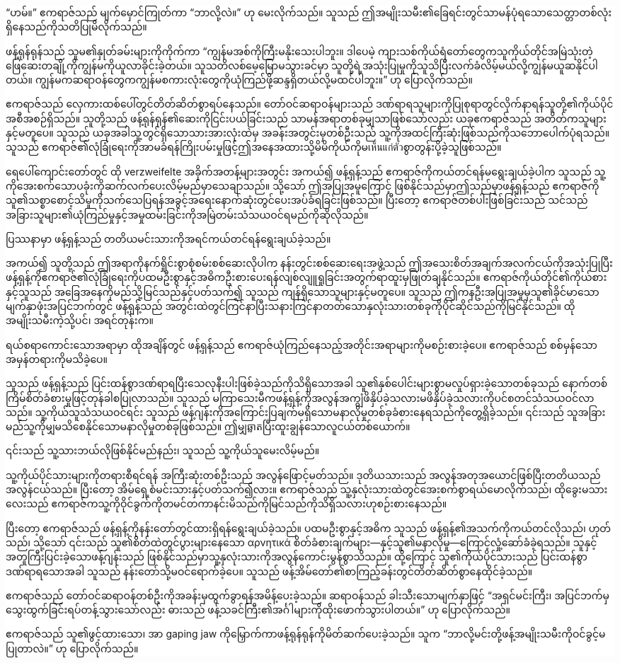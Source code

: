 “ဟမ်။” ဧကရာဇ်သည် မျက်မှောင်ကြုတ်ကာ “ဘာလို့လဲ။” ဟု မေးလိုက်သည်။ သူသည် ဤအမျိုးသမီး၏ခြေရင်းတွင်သာမန်ပုံရသောသေတ္တာတစ်လုံးရှိနေသည်ကိုသတိပြုမိလိုက်သည်။

ဖန့်ရုန်ရုန်သည် သူမ၏နှုတ်ခမ်းများကိုကိုက်ကာ “ကျွန်မအစ်ကိုကြီးမနိုးသေးပါဘူး။ ဒါပေမဲ့ ကျားသစ်ကိုယ်ရံတော်တွေကသူကိုယ်တိုင်အမြဲသုံးတဲ့ဖြေဆေးတချို့ကိုကျွန်မကိုယူလာခိုင်းခဲ့တယ်။ သူသတိလစ်မေ့မြောမသွားခင်မှာ သူတို့ရဲ့အသုံးပြုမှုကိုသူသိပြီးလက်ခံလိမ့်မယ်လို့ကျွန်မယူဆနိုင်ပါတယ်။ ကျွန်မကဆရာဝန်တွေကကျွန်မစကားလုံးတွေကိုယုံကြည်ဖို့ဆန္ဒရှိတယ်လို့မထင်ပါဘူး။” ဟု ပြောလိုက်သည်။

ဧကရာဇ်သည် လှေကားထစ်ပေါ်တွင်တိတ်ဆိတ်စွာရပ်နေသည်။ တော်ဝင်ဆရာဝန်များသည် ဒဏ်ရာရသူများကိုပြုစုရာတွင်လိုက်နာရန်သူတို့၏ကိုယ်ပိုင်အစီအစဉ်ရှိသည်။ သူတို့သည် ဖန့်ရုန်ရုန်၏ဆေးကိုငြင်းပယ်ခြင်းသည် သာမန်အရာတစ်ခုမျှသာဖြစ်သော်လည်း ယခုဧကရာဇ်သည် အတိတ်ကသူများနှင့်မတူပေ။ သူသည် ယခုအခါသူ့တွင်ရှိသောသားအားလုံးထဲမှ အခန်းအတွင်းမှတစ်ဦးသည် သူ့ကိုအထင်ကြီးဆုံးဖြစ်သည်ကိုသဘောပေါက်ပုံရသည်။ သူသည် ဧကရာဇ်၏လုံခြုံရေးကိုအာမခံရန်ကြိုးပမ်းမှုဖြင့်ဤအနေအထားသို့မိမိကိုယ်ကိုမเห็นแก่ตัวစွာတွန်းပို့ခဲ့သူဖြစ်သည်။

ရေပေါ်ကျောင်းတော်တွင် ထို verzweifelte အခိုက်အတန့်များအတွင်း အကယ်၍ ဖန့်ရှန့်သည် ဧကရာဇ်ကိုကယ်တင်ရန်မရွေးချယ်ခဲ့ပါက သူသည် သူ့ကိုအေးစက်သောပခုံးကိုဆက်လက်ပေးလိမ့်မည်မှာသေချာသည်။ သို့သော် ဤအပြုအမူကြောင့် ဖြစ်နိုင်သည်မှာဤသည်မှာဖန့်ရှန့်သည် ဧကရာဇ်ကိုသူ၏သစ္စာစောင့်သိမှုကိုသက်သေပြရန်အခွင့်အရေးနောက်ဆုံးတွင်ပေးအပ်ခံရခြင်းဖြစ်သည်။ ပြီးတော့ ဧကရာဇ်တစ်ပါးဖြစ်ခြင်းသည် သင်သည် အခြားသူများ၏ယုံကြည်မှုနှင့်အမှုထမ်းခြင်းကိုအမြဲတမ်းသံသယဝင်ရမည်ကိုဆိုလိုသည်။

ပြဿနာမှာ ဖန့်ရှန့်သည် တတိယမင်းသားကိုအရင်ကယ်တင်ရန်ရွေးချယ်ခဲ့သည်။

အကယ်၍ သူတို့သည် ဤအရာကိုနက်ရှိုင်းစွာစုံစမ်းစစ်ဆေးလိုပါက နန်းတွင်းစစ်ဆေးရေးအဖွဲ့သည် ဤအသေးစိတ်အချက်အလက်ငယ်ကိုအသုံးပြုပြီးဖန့်ရှန့်ကိုဧကရာဇ်၏လုံခြုံရေးကိုပထမဦးစွာနှင့်အဓိကဦးစားပေးရန်လျစ်လျူရှုခြင်းအတွက်ရာထူးမှဖြုတ်ချနိုင်သည်။ ဧကရာဇ်ကိုယ်တိုင်၏ကိုယ်စားနှင့်သူသည် အခြေအနေကိုမည်သို့မြင်သည်နှင့်ပတ်သက်၍ သူသည် ကျန်ရှိသောသူများနှင့်မတူပေ။ သူသည် ဤကနဦးအပြုအမူမှသူ၏ခိုင်မာသောမျက်နှာဖုံးအပြင်ဘက်တွင် ဖန့်ရှန့်သည် အတွင်းထဲတွင်ကြင်နာပြီးသနားကြင်နာတတ်သောနှလုံးသားတစ်ခုကိုပိုင်ဆိုင်သည်ကိုမြင်နိုင်သည်။ ထိုအမျိုးသမီးကဲ့သို့ပင်၊ အရင်တုန်းက။

ရယ်စရာကောင်းသောအရာမှာ ထိုအချိန်တွင် ဖန့်ရှန့်သည် ဧကရာဇ်ယုံကြည်နေသည့်အတိုင်းအရာများကိုမစဉ်းစားခဲ့ပေ။ ဧကရာဇ်သည် စစ်မှန်သောအမှန်တရားကိုမသိခဲ့ပေ။

သူသည် ဖန့်ရှန့်သည် ပြင်းထန်စွာဒဏ်ရာရပြီးသေလုနီးပါးဖြစ်ခဲ့သည်ကိုသိရှိသောအခါ သူ၏နှစ်ပေါင်းများစွာမလှုပ်ရှားခဲ့သောတစ်ခုသည် နောက်တစ်ကြိမ်စိတ်ခံစားမှုဖြင့်တုန်ခါစပြုလာသည်။ သူသည် မကြာသေးမီကဖန့်ရှန့်ကိုအလွန်အကျွံဖိနှိပ်ခဲ့သလားမဖိနှိပ်ခဲ့သလားကိုပင်စတင်သံသယဝင်လာသည်။ သူ့ကိုယ်သူသံသယဝင်ရင်း သူသည် ဖန့်ဂျန်းကိုအကြောင်းပြချက်မရှိသောမနာလိုမှုတစ်ခုခံစားနေရသည်ကိုတွေ့ရှိခဲ့သည်။ ၎င်းသည် သူအခြားမည်သူ့ကိုမျှမသိစေနိုင်သောမနာလိုမှုတစ်ခုဖြစ်သည်။ ဤမျှឆ្លាតပြီးထူးချွန်သောလူငယ်တစ်ယောက်။

၎င်းသည် သူ့သားဘယ်လိုဖြစ်နိုင်မည်နည်း၊ သူသည် သူ့ကိုယ်သူမေးလိမ့်မည်။

သူ့ကိုယ်ပိုင်သားများကိုတရားစီရင်ရန် အကြီးဆုံးတစ်ဦးသည် အလွန်ဖြောင့်မတ်သည်။ ဒုတိယသားသည် အလွန်အတုအယောင်ဖြစ်ပြီးတတိယသည် အလွန်ငယ်သည်။ ပြီးတော့ အိမ်ရှေ့စံမင်းသားနှင့်ပတ်သက်၍လား။ ဧကရာဇ်သည် သူ့နှလုံးသားထဲတွင်အေးစက်စွာရယ်မောလိုက်သည်၊ ထိုခွေးမသားလေးသည် ဧကရာဇ်ကသူ့ကိုဝိုင်ခွက်ကိုတမင်တကာနင်းမိသည်ကိုမြင်သည်ကိုသိရှိသလားဟုစဉ်းစားနေသည်။

ပြီးတော့ ဧကရာဇ်သည် ဖန့်ရှန့်ကိုနန်းတော်တွင်ထားရှိရန်ရွေးချယ်ခဲ့သည်။ ပထမဦးစွာနှင့်အဓိက သူသည် ဖန့်ရှန့်၏အသက်ကိုကယ်တင်လိုသည်၊ ဟုတ်သည်၊ သို့သော် ၎င်းသည် သူ၏စိတ်ထဲတွင်ပွားများနေသော αρνητικά စိတ်ခံစားချက်များ—နှင့်သူ၏မနာလိုမှု—ကြောင့်လှုံ့ဆော်ခံခဲ့ရသည်။ သူနှင့်အတူကြီးပြင်းခဲ့သောဖန့်ဂျန်းသည် ဖြစ်နိုင်သည်မှာသူ့နှလုံးသားကိုအလွန်ကောင်းမွန်စွာသိသည်။ ထို့ကြောင့် သူ၏ကိုယ်ပိုင်သားသည် ပြင်းထန်စွာဒဏ်ရာရသောအခါ သူသည် နန်းတော်သို့မဝင်ရောက်ခဲ့ပေ။ သူသည် ဖန့်အိမ်တော်၏စာကြည့်ခန်းတွင်တိတ်ဆိတ်စွာနေထိုင်ခဲ့သည်။

ဧကရာဇ်သည် တော်ဝင်ဆရာဝန်တစ်ဦးကိုအခန်းမှထွက်ခွာရန်အမိန့်ပေးခဲ့သည်။ ဆရာဝန်သည် ခါးသီးသောမျက်နှာဖြင့် “အရှင်မင်းကြီး၊ အပြင်ဘက်မှသွေးထွက်ခြင်းရပ်တန့်သွားသော်လည်း ဓားသည် ဖန့်သခင်ကြီး၏အင်္ဂါများကိုထိုးဖောက်သွားပါတယ်။” ဟု ပြောလိုက်သည်။

ဧကရာဇ်သည် သူ၏ဖွင့်ထားသော၊ အာ gaping jaw ကိုမြှောက်ကာဖန့်ရုန်ရုန်ကိုမိတ်ဆက်ပေးခဲ့သည်။ သူက “ဘာလို့မင်းတို့ဖန့်အမျိုးသမီးကိုဝင်ခွင့်မပြုတာလဲ။” ဟု ပြောလိုက်သည်။
